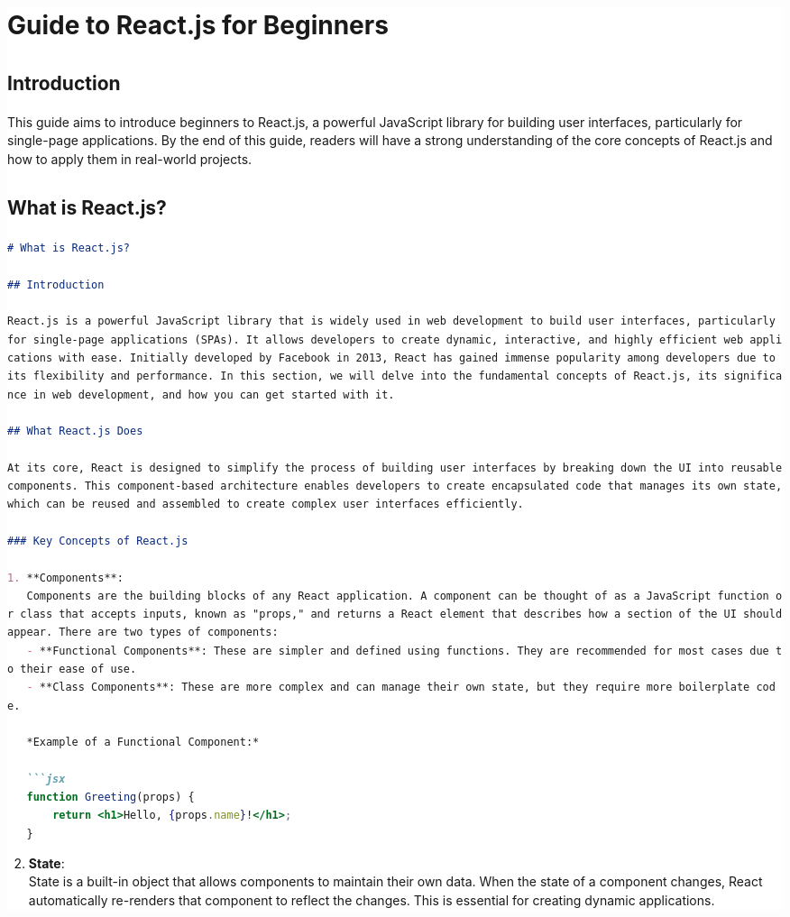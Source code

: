 # Guide to React.js for Beginners

## Introduction

This guide aims to introduce beginners to React.js, a powerful JavaScript library for building user interfaces, particularly for single-page applications. By the end of this guide, readers will have a strong understanding of the core concepts of React.js and how to apply them in real-world projects.

## What is React.js?

```markdown
# What is React.js?

## Introduction

React.js is a powerful JavaScript library that is widely used in web development to build user interfaces, particularly for single-page applications (SPAs). It allows developers to create dynamic, interactive, and highly efficient web applications with ease. Initially developed by Facebook in 2013, React has gained immense popularity among developers due to its flexibility and performance. In this section, we will delve into the fundamental concepts of React.js, its significance in web development, and how you can get started with it.

## What React.js Does

At its core, React is designed to simplify the process of building user interfaces by breaking down the UI into reusable components. This component-based architecture enables developers to create encapsulated code that manages its own state, which can be reused and assembled to create complex user interfaces efficiently.

### Key Concepts of React.js

1. **Components**:  
   Components are the building blocks of any React application. A component can be thought of as a JavaScript function or class that accepts inputs, known as "props," and returns a React element that describes how a section of the UI should appear. There are two types of components:
   - **Functional Components**: These are simpler and defined using functions. They are recommended for most cases due to their ease of use.
   - **Class Components**: These are more complex and can manage their own state, but they require more boilerplate code.

   *Example of a Functional Component:*

   ```jsx
   function Greeting(props) {
       return <h1>Hello, {props.name}!</h1>;
   }
   ```

2. **State**:  
   State is a built-in object that allows components to maintain their own data. When the state of a component changes, React automatically re-renders that component to reflect the changes. This is essential for creating dynamic applications.
